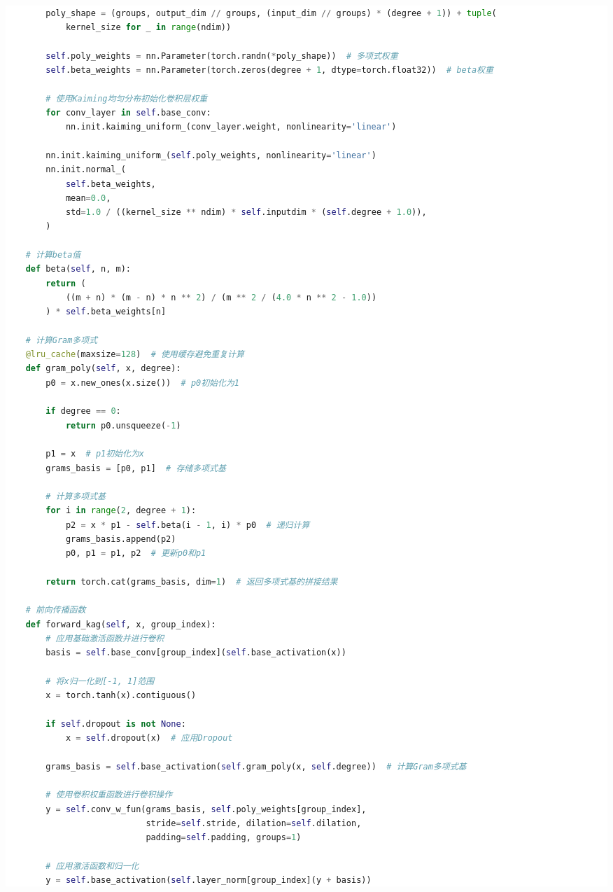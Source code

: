 ```python
        poly_shape = (groups, output_dim // groups, (input_dim // groups) * (degree + 1)) + tuple(
            kernel_size for _ in range(ndim))

        self.poly_weights = nn.Parameter(torch.randn(*poly_shape))  # 多项式权重
        self.beta_weights = nn.Parameter(torch.zeros(degree + 1, dtype=torch.float32))  # beta权重

        # 使用Kaiming均匀分布初始化卷积层权重
        for conv_layer in self.base_conv:
            nn.init.kaiming_uniform_(conv_layer.weight, nonlinearity='linear')

        nn.init.kaiming_uniform_(self.poly_weights, nonlinearity='linear')
        nn.init.normal_(
            self.beta_weights,
            mean=0.0,
            std=1.0 / ((kernel_size ** ndim) * self.inputdim * (self.degree + 1.0)),
        )

    # 计算beta值
    def beta(self, n, m):
        return (
            ((m + n) * (m - n) * n ** 2) / (m ** 2 / (4.0 * n ** 2 - 1.0))
        ) * self.beta_weights[n]

    # 计算Gram多项式
    @lru_cache(maxsize=128)  # 使用缓存避免重复计算
    def gram_poly(self, x, degree):
        p0 = x.new_ones(x.size())  # p0初始化为1

        if degree == 0:
            return p0.unsqueeze(-1)

        p1 = x  # p1初始化为x
        grams_basis = [p0, p1]  # 存储多项式基

        # 计算多项式基
        for i in range(2, degree + 1):
            p2 = x * p1 - self.beta(i - 1, i) * p0  # 递归计算
            grams_basis.append(p2)
            p0, p1 = p1, p2  # 更新p0和p1

        return torch.cat(grams_basis, dim=1)  # 返回多项式基的拼接结果

    # 前向传播函数
    def forward_kag(self, x, group_index):
        # 应用基础激活函数并进行卷积
        basis = self.base_conv[group_index](self.base_activation(x))

        # 将x归一化到[-1, 1]范围
        x = torch.tanh(x).contiguous()

        if self.dropout is not None:
            x = self.dropout(x)  # 应用Dropout

        grams_basis = self.base_activation(self.gram_poly(x, self.degree))  # 计算Gram多项式基

        # 使用卷积权重函数进行卷积操作
        y = self.conv_w_fun(grams_basis, self.poly_weights[group_index],
                            stride=self.stride, dilation=self.dilation,
                            padding=self.padding, groups=1)

        # 应用激活函数和归一化
        y = self.base_activation(self.layer_norm[group_index](y + basis))

```